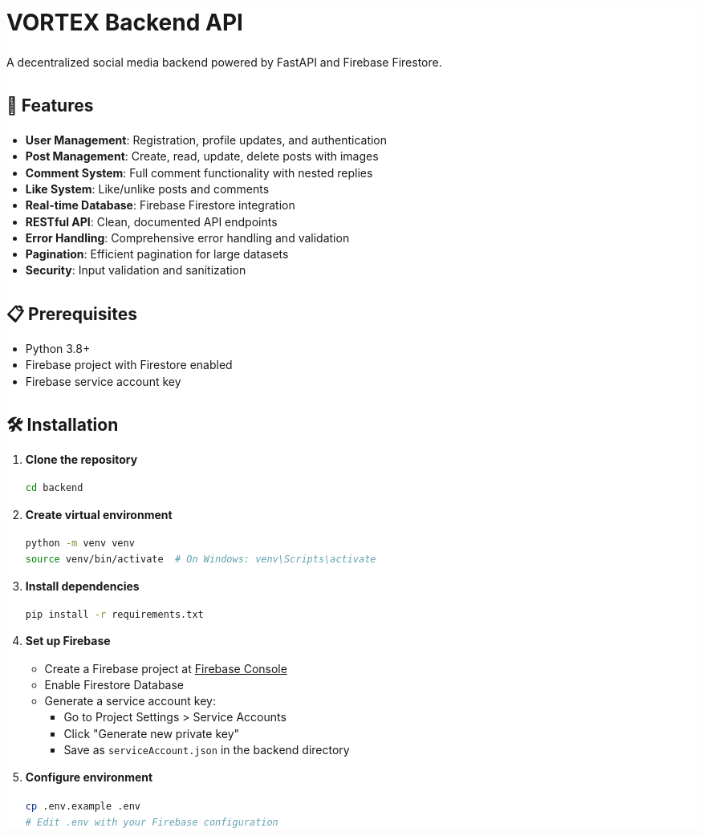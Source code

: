 # VORTEX Backend API

A decentralized social media backend powered by FastAPI and Firebase Firestore.

## 🚀 Features

- **User Management**: Registration, profile updates, and authentication
- **Post Management**: Create, read, update, delete posts with images
- **Comment System**: Full comment functionality with nested replies
- **Like System**: Like/unlike posts and comments
- **Real-time Database**: Firebase Firestore integration
- **RESTful API**: Clean, documented API endpoints
- **Error Handling**: Comprehensive error handling and validation
- **Pagination**: Efficient pagination for large datasets
- **Security**: Input validation and sanitization

## 📋 Prerequisites

- Python 3.8+
- Firebase project with Firestore enabled
- Firebase service account key

## 🛠️ Installation

1. **Clone the repository**
   ```bash
   cd backend
   ```

2. **Create virtual environment**
   ```bash
   python -m venv venv
   source venv/bin/activate  # On Windows: venv\Scripts\activate
   ```

3. **Install dependencies**
   ```bash
   pip install -r requirements.txt
   ```

4. **Set up Firebase**
   - Create a Firebase project at [Firebase Console](https://console.firebase.google.com/)
   - Enable Firestore Database
   - Generate a service account key:
     - Go to Project Settings > Service Accounts
     - Click "Generate new private key"
     - Save as `serviceAccount.json` in the backend directory

5. **Configure environment**
   ```bash
   cp .env.example .env
   # Edit .env with your Firebase configuration
   ```
